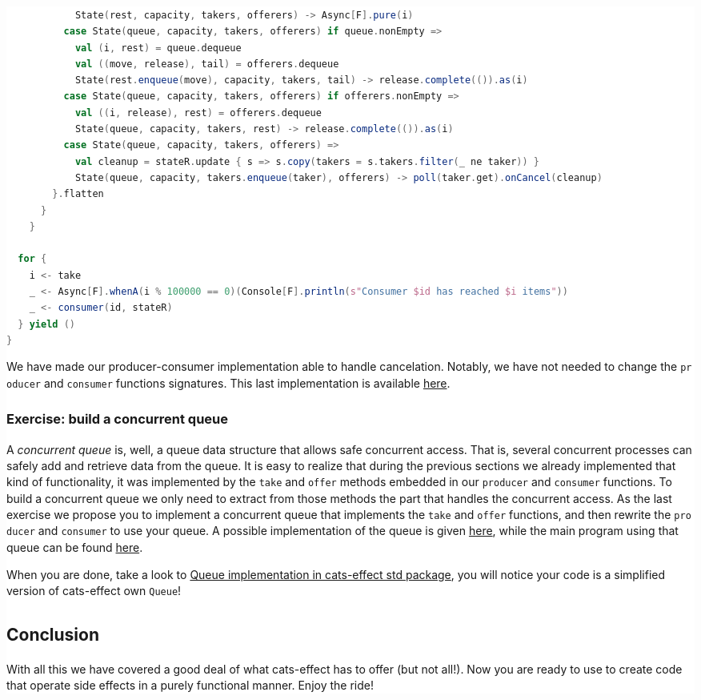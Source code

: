 ```scala mdoc:compile-only
            State(rest, capacity, takers, offerers) -> Async[F].pure(i)
          case State(queue, capacity, takers, offerers) if queue.nonEmpty =>
            val (i, rest) = queue.dequeue
            val ((move, release), tail) = offerers.dequeue
            State(rest.enqueue(move), capacity, takers, tail) -> release.complete(()).as(i)
          case State(queue, capacity, takers, offerers) if offerers.nonEmpty =>
            val ((i, release), rest) = offerers.dequeue
            State(queue, capacity, takers, rest) -> release.complete(()).as(i)
          case State(queue, capacity, takers, offerers) =>
            val cleanup = stateR.update { s => s.copy(takers = s.takers.filter(_ ne taker)) }
            State(queue, capacity, takers.enqueue(taker), offerers) -> poll(taker.get).onCancel(cleanup)
        }.flatten
      }
    }

  for {
    i <- take
    _ <- Async[F].whenA(i % 100000 == 0)(Console[F].println(s"Consumer $id has reached $i items"))
    _ <- consumer(id, stateR)
  } yield ()
}
```

We have made our producer-consumer implementation able to handle cancelation.
Notably, we have not needed to change the `producer` and `consumer` functions
signatures. This last implementation is
available
[here](https://github.com/lrodero/cats-effect-tutorial/blob/series/3.x/src/main/scala/catseffecttutorial/producerconsumer/ProducerConsumerBoundedCancelable.scala).

### Exercise: build a concurrent queue
A _concurrent queue_ is, well, a queue data structure that allows safe
concurrent access. That is, several concurrent processes can safely add and
retrieve data from the queue. It is easy to realize that during the previous
sections we already implemented that kind of functionality, it was implemented
by the `take` and `offer` methods embedded in our `producer` and `consumer`
functions. To build a concurrent queue we only need to extract from those
methods the part that handles the concurrent access. As the last exercise we
propose you to implement a concurrent queue that implements the `take` and
`offer` functions, and then rewrite the `producer` and `consumer` to use your
queue. A possible implementation of the queue is given
[here](https://github.com/lrodero/cats-effect-tutorial/blob/series/3.x/src/main/scala/catseffecttutorial/producerconsumer/exerciseconcurrentqueue/Queue.scala),
while the main program using that queue can be found
[here](https://github.com/lrodero/cats-effect-tutorial/blob/series/3.x/src/main/scala/catseffecttutorial/producerconsumer/exerciseconcurrentqueue/Main.scala).

When you are done, take a look to [Queue implementation in cats-effect std
package](https://github.com/typelevel/cats-effect/blob/series/3.x/std/shared/src/main/scala/cats/effect/std/Queue.scala),
you will notice your code is a simplified version of cats-effect own `Queue`!

## Conclusion

With all this we have covered a good deal of what cats-effect has to offer (but
not all!). Now you are ready to use to create code that operate side effects in
a purely functional manner. Enjoy the ride!
